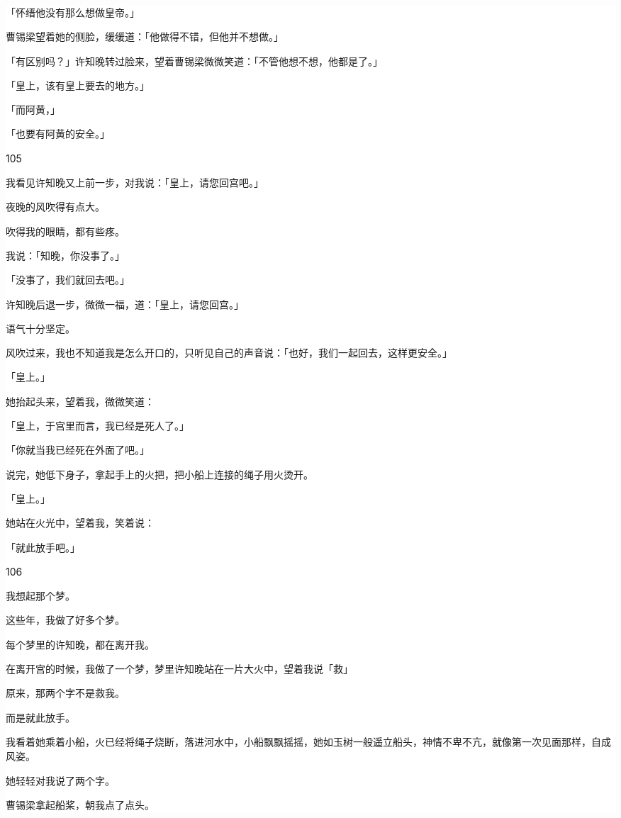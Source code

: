 「怀缙他没有那么想做皇帝。」

曹锡梁望着她的侧脸，缓缓道：「他做得不错，但他并不想做。」

「有区别吗？」许知晚转过脸来，望着曹锡梁微微笑道：「不管他想不想，他都是了。」

「皇上，该有皇上要去的地方。」

「而阿黄，」

「也要有阿黄的安全。」

105

我看见许知晚又上前一步，对我说：「皇上，请您回宫吧。」

夜晚的风吹得有点大。

吹得我的眼睛，都有些疼。

我说：「知晚，你没事了。」

「没事了，我们就回去吧。」

许知晚后退一步，微微一福，道：「皇上，请您回宫。」

语气十分坚定。

风吹过来，我也不知道我是怎么开口的，只听见自己的声音说：「也好，我们一起回去，这样更安全。」

「皇上。」

她抬起头来，望着我，微微笑道：

「皇上，于宫里而言，我已经是死人了。」

「你就当我已经死在外面了吧。」

说完，她低下身子，拿起手上的火把，把小船上连接的绳子用火烫开。

「皇上。」

她站在火光中，望着我，笑着说：

「就此放手吧。」

106

我想起那个梦。

这些年，我做了好多个梦。

每个梦里的许知晚，都在离开我。

在离开宫的时候，我做了一个梦，梦里许知晚站在一片大火中，望着我说「救」

原来，那两个字不是救我。

而是就此放手。

我看着她乘着小船，火已经将绳子烧断，落进河水中，小船飘飘摇摇，她如玉树一般遥立船头，神情不卑不亢，就像第一次见面那样，自成风姿。

她轻轻对我说了两个字。

曹锡梁拿起船桨，朝我点了点头。
